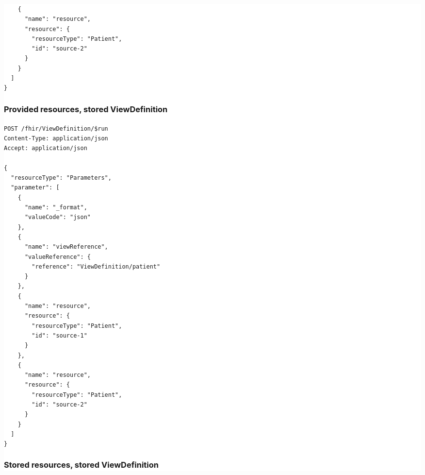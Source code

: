 ```
    {
      "name": "resource",
      "resource": {
        "resourceType": "Patient",
        "id": "source-2"
      }
    }
  ]
}
```

### Provided resources, stored ViewDefinition

```
POST /fhir/ViewDefinition/$run
Content-Type: application/json
Accept: application/json

{
  "resourceType": "Parameters",
  "parameter": [
    {
      "name": "_format",
      "valueCode": "json"
    },
    {
      "name": "viewReference",
      "valueReference": {
        "reference": "ViewDefinition/patient"
      }
    },
    {
      "name": "resource",
      "resource": {
        "resourceType": "Patient",
        "id": "source-1"
      }
    },
    {
      "name": "resource",
      "resource": {
        "resourceType": "Patient",
        "id": "source-2"
      }
    }
  ]
}
```

### Stored resources, stored ViewDefinition

